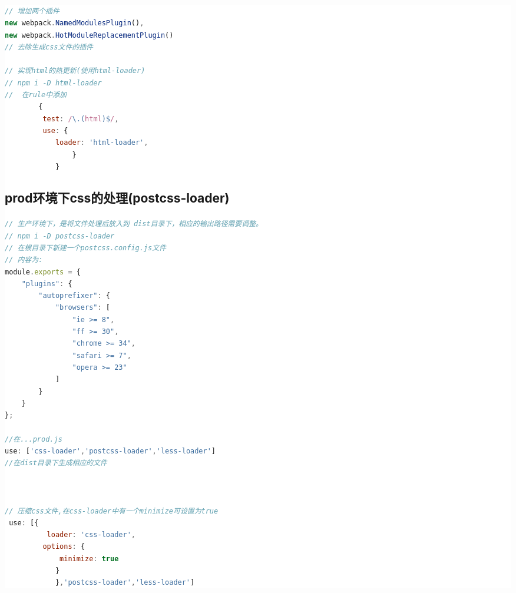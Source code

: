 ```javascript
// 增加两个插件
new webpack.NamedModulesPlugin(),
new webpack.HotModuleReplacementPlugin()
// 去除生成css文件的插件

// 实现html的热更新(使用html-loader)
// npm i -D html-loader
//  在rule中添加
        {
         test: /\.(html)$/,
         use: {
            loader: 'html-loader',
                }
            }
```

## prod环境下css的处理(postcss-loader)
```javascript
// 生产环境下，是将文件处理后放入到 dist目录下，相应的输出路径需要调整。
// npm i -D postcss-loader
// 在根目录下新建一个postcss.config.js文件
// 内容为:
module.exports = {
    "plugins": {
        "autoprefixer": {
            "browsers": [
                "ie >= 8",
                "ff >= 30",
                "chrome >= 34",
                "safari >= 7",
                "opera >= 23"
            ]
        }
    }
};

//在...prod.js 
use: ['css-loader','postcss-loader','less-loader']
//在dist目录下生成相应的文件



// 压缩css文件,在css-loader中有一个minimize可设置为true
 use: [{
          loader: 'css-loader',
         options: {
             minimize: true
            }
            },'postcss-loader','less-loader']
```

